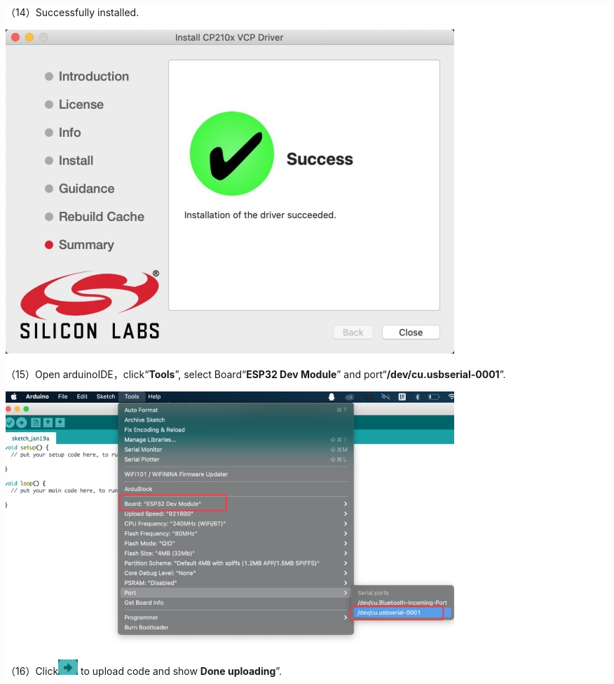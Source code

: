 （14）Successfully installed.

![](media/7cca827fe946096f228797dadce10661.jpeg)

（15）Open arduinoIDE，click“**Tools**”, select Board“**ESP32 Dev Module**” and port“**/dev/cu.usbserial-0001**”.

![](media/00d823dbf27e569a2ba23277b1e15a41.jpeg)

（16）Click![](media/b7c913eaa4dcea1bc326dd7a7b5a2af6.png) to upload code and show **Done uploading**”.
